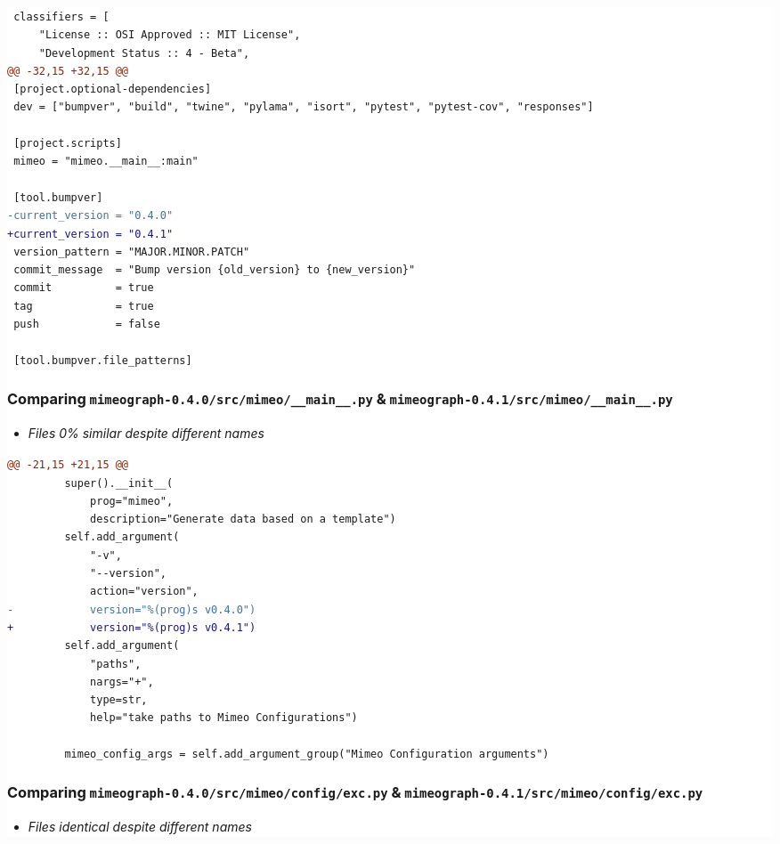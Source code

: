 ```diff
 classifiers = [
     "License :: OSI Approved :: MIT License",
     "Development Status :: 4 - Beta",
@@ -32,15 +32,15 @@
 [project.optional-dependencies]
 dev = ["bumpver", "build", "twine", "pylama", "isort", "pytest", "pytest-cov", "responses"]
 
 [project.scripts]
 mimeo = "mimeo.__main__:main"
 
 [tool.bumpver]
-current_version = "0.4.0"
+current_version = "0.4.1"
 version_pattern = "MAJOR.MINOR.PATCH"
 commit_message  = "Bump version {old_version} to {new_version}"
 commit          = true
 tag             = true
 push            = false
 
 [tool.bumpver.file_patterns]
```

### Comparing `mimeograph-0.4.0/src/mimeo/__main__.py` & `mimeograph-0.4.1/src/mimeo/__main__.py`

 * *Files 0% similar despite different names*

```diff
@@ -21,15 +21,15 @@
         super().__init__(
             prog="mimeo",
             description="Generate data based on a template")
         self.add_argument(
             "-v",
             "--version",
             action="version",
-            version="%(prog)s v0.4.0")
+            version="%(prog)s v0.4.1")
         self.add_argument(
             "paths",
             nargs="+",
             type=str,
             help="take paths to Mimeo Configurations")
 
         mimeo_config_args = self.add_argument_group("Mimeo Configuration arguments")
```

### Comparing `mimeograph-0.4.0/src/mimeo/config/exc.py` & `mimeograph-0.4.1/src/mimeo/config/exc.py`

 * *Files identical despite different names*

